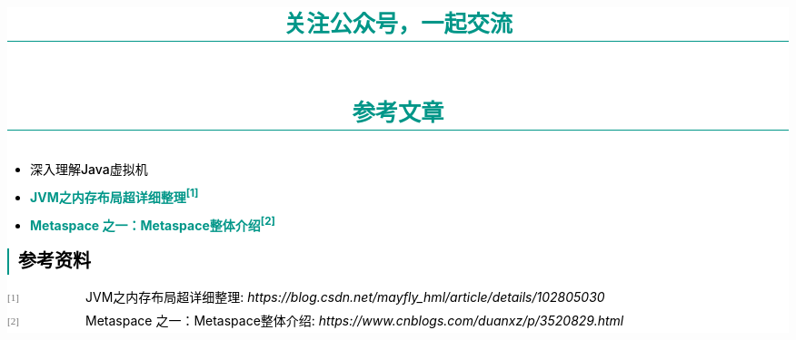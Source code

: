 <h1 data-tool="mdnice编辑器" style="margin-top: 30px; margin-bottom: 15px; padding: 0px; font-weight: bold; font-size: 1.8em; color: #009688; margin: 1.2em auto; text-align: center; border-bottom: 1px solid #009688;"><span class="prefix" style="display: none;"></span><span class="content">关注公众号，一起交流</span><span class="suffix"></span></h1>
<figure data-tool="mdnice编辑器" style="margin: 0; margin-top: 10px; margin-bottom: 10px; display: flex; flex-direction: column; justify-content: center; align-items: center;"><img src="https://user-gold-cdn.xitu.io/2020/7/19/17367b94da0e9fd2?w=1013&amp;h=451&amp;f=png&amp;s=212256" alt style="display: block; margin: 0 auto; max-width: 100%;"></figure>
<h1 data-tool="mdnice编辑器" style="margin-top: 30px; margin-bottom: 15px; padding: 0px; font-weight: bold; font-size: 1.8em; color: #009688; margin: 1.2em auto; text-align: center; border-bottom: 1px solid #009688;"><span class="prefix" style="display: none;"></span><span class="content">参考文章</span><span class="suffix"></span></h1>
<ul data-tool="mdnice编辑器" style="margin-top: 8px; margin-bottom: 8px; padding-left: 25px; color: black; list-style-type: disc;">
<li><section style="margin-top: 5px; margin-bottom: 5px; line-height: 26px; text-align: left; color: rgb(1,1,1); font-weight: 500;">深入理解Java虚拟机</section></li><li><section style="margin-top: 5px; margin-bottom: 5px; line-height: 26px; text-align: left; color: rgb(1,1,1); font-weight: 500;"><span class="footnote-word" style="font-weight: bold; color: #009688;">JVM之内存布局超详细整理</span><sup class="footnote-ref" style="line-height: 0; font-weight: bold; color: #009688;">[1]</sup></section></li><li><section style="margin-top: 5px; margin-bottom: 5px; line-height: 26px; text-align: left; color: rgb(1,1,1); font-weight: 500;"><span class="footnote-word" style="font-weight: bold; color: #009688;">Metaspace 之一：Metaspace整体介绍</span><sup class="footnote-ref" style="line-height: 0; font-weight: bold; color: #009688;">[2]</sup></section></li></ul>
<h3 class="footnotes-sep" data-tool="mdnice编辑器" style="margin-top: 30px; margin-bottom: 15px; padding: 0px; font-weight: bold; color: black; font-size: 20px; margin: 0.6em auto; padding-left: 10px; border-left: 2px solid #009688;"><span style="display: block;">参考资料</span></h3>
<section class="footnotes" data-tool="mdnice编辑器">
<span id="fn1" class="footnote-item" style="display: flex;"><span class="footnote-num" style="display: inline; width: 10%; background: none; font-size: 80%; opacity: 0.6; line-height: 26px; font-family: ptima-Regular, Optima, PingFangSC-light, PingFangTC-light, 'PingFang SC', Cambria, Cochin, Georgia, Times, 'Times New Roman', serif;">[1] </span><p style="padding-top: 8px; padding-bottom: 8px; text-align: justify; display: inline; font-size: 14px; width: 90%; padding: 0px; margin: 0; line-height: 26px; color: black; word-break: break-all; width: calc(100%-50);">JVM之内存布局超详细整理: <em style="font-style: italic; color: black;">https://blog.csdn.net/mayfly_hml/article/details/102805030</em></p>
</span>
<span id="fn2" class="footnote-item" style="display: flex;"><span class="footnote-num" style="display: inline; width: 10%; background: none; font-size: 80%; opacity: 0.6; line-height: 26px; font-family: ptima-Regular, Optima, PingFangSC-light, PingFangTC-light, 'PingFang SC', Cambria, Cochin, Georgia, Times, 'Times New Roman', serif;">[2] </span><p style="padding-top: 8px; padding-bottom: 8px; text-align: justify; display: inline; font-size: 14px; width: 90%; padding: 0px; margin: 0; line-height: 26px; color: black; word-break: break-all; width: calc(100%-50);">Metaspace 之一：Metaspace整体介绍: <em style="font-style: italic; color: black;">https://www.cnblogs.com/duanxz/p/3520829.html</em></p>
</span>
</section>
</section>